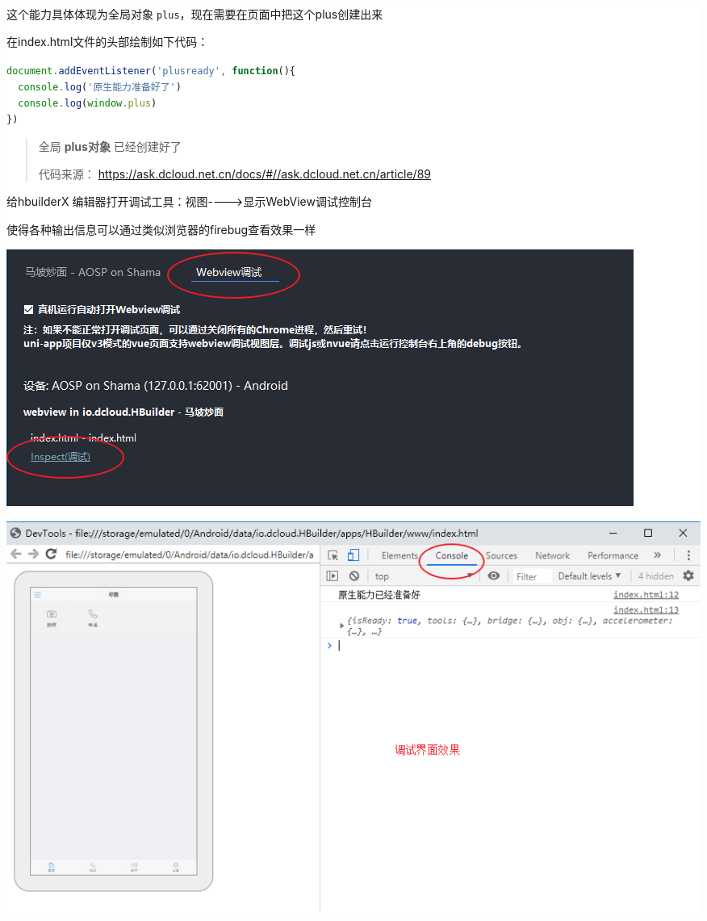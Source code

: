 这个能力具体体现为全局对象 `plus`，现在需要在页面中把这个plus创建出来

在index.html文件的头部绘制如下代码：

```js
document.addEventListener('plusready', function(){
  console.log('原生能力准备好了')
  console.log(window.plus)
})
```

> 全局  **plus对象**  已经创建好了
>
> 代码来源： https://ask.dcloud.net.cn/docs/#//ask.dcloud.net.cn/article/89 



给hbuilderX 编辑器打开调试工具：视图---->显示WebView调试控制台

使得各种输出信息可以通过类似浏览器的firebug查看效果一样

![1584365556037](img(online)/1584365556037.png)



![1584365612591](img(online)/1584365612591.png)
